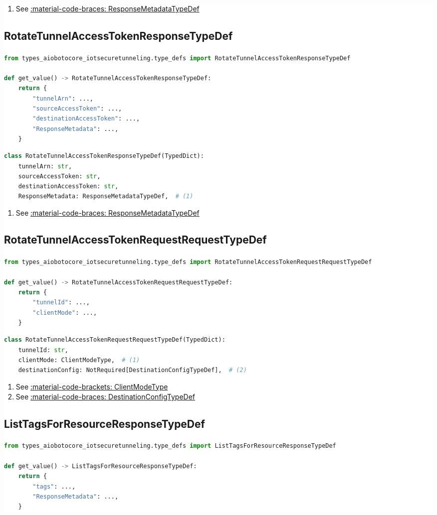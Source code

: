 1. See [:material-code-braces: ResponseMetadataTypeDef](./type_defs.md#responsemetadatatypedef) 
## RotateTunnelAccessTokenResponseTypeDef

```python title="Usage Example"
from types_aiobotocore_iotsecuretunneling.type_defs import RotateTunnelAccessTokenResponseTypeDef

def get_value() -> RotateTunnelAccessTokenResponseTypeDef:
    return {
        "tunnelArn": ...,
        "sourceAccessToken": ...,
        "destinationAccessToken": ...,
        "ResponseMetadata": ...,
    }
```

```python title="Definition"
class RotateTunnelAccessTokenResponseTypeDef(TypedDict):
    tunnelArn: str,
    sourceAccessToken: str,
    destinationAccessToken: str,
    ResponseMetadata: ResponseMetadataTypeDef,  # (1)
```

1. See [:material-code-braces: ResponseMetadataTypeDef](./type_defs.md#responsemetadatatypedef) 
## RotateTunnelAccessTokenRequestRequestTypeDef

```python title="Usage Example"
from types_aiobotocore_iotsecuretunneling.type_defs import RotateTunnelAccessTokenRequestRequestTypeDef

def get_value() -> RotateTunnelAccessTokenRequestRequestTypeDef:
    return {
        "tunnelId": ...,
        "clientMode": ...,
    }
```

```python title="Definition"
class RotateTunnelAccessTokenRequestRequestTypeDef(TypedDict):
    tunnelId: str,
    clientMode: ClientModeType,  # (1)
    destinationConfig: NotRequired[DestinationConfigTypeDef],  # (2)
```

1. See [:material-code-brackets: ClientModeType](./literals.md#clientmodetype) 
2. See [:material-code-braces: DestinationConfigTypeDef](./type_defs.md#destinationconfigtypedef) 
## ListTagsForResourceResponseTypeDef

```python title="Usage Example"
from types_aiobotocore_iotsecuretunneling.type_defs import ListTagsForResourceResponseTypeDef

def get_value() -> ListTagsForResourceResponseTypeDef:
    return {
        "tags": ...,
        "ResponseMetadata": ...,
    }
```
